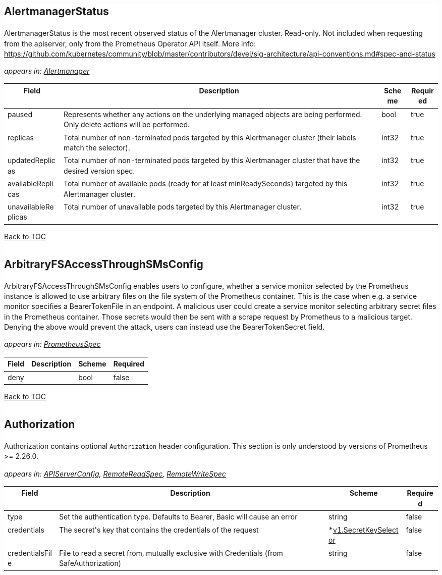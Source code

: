 ## AlertmanagerStatus

AlertmanagerStatus is the most recent observed status of the Alertmanager cluster. Read-only. Not included when requesting from the apiserver, only from the Prometheus Operator API itself. More info: https://github.com/kubernetes/community/blob/master/contributors/devel/sig-architecture/api-conventions.md#spec-and-status


<em>appears in: [Alertmanager](#alertmanager)</em>

| Field | Description | Scheme | Required |
| ----- | ----------- | ------ | -------- |
| paused | Represents whether any actions on the underlying managed objects are being performed. Only delete actions will be performed. | bool | true |
| replicas | Total number of non-terminated pods targeted by this Alertmanager cluster (their labels match the selector). | int32 | true |
| updatedReplicas | Total number of non-terminated pods targeted by this Alertmanager cluster that have the desired version spec. | int32 | true |
| availableReplicas | Total number of available pods (ready for at least minReadySeconds) targeted by this Alertmanager cluster. | int32 | true |
| unavailableReplicas | Total number of unavailable pods targeted by this Alertmanager cluster. | int32 | true |

[Back to TOC](#table-of-contents)

## ArbitraryFSAccessThroughSMsConfig

ArbitraryFSAccessThroughSMsConfig enables users to configure, whether a service monitor selected by the Prometheus instance is allowed to use arbitrary files on the file system of the Prometheus container. This is the case when e.g. a service monitor specifies a BearerTokenFile in an endpoint. A malicious user could create a service monitor selecting arbitrary secret files in the Prometheus container. Those secrets would then be sent with a scrape request by Prometheus to a malicious target. Denying the above would prevent the attack, users can instead use the BearerTokenSecret field.


<em>appears in: [PrometheusSpec](#prometheusspec)</em>

| Field | Description | Scheme | Required |
| ----- | ----------- | ------ | -------- |
| deny |  | bool | false |

[Back to TOC](#table-of-contents)

## Authorization

Authorization contains optional `Authorization` header configuration. This section is only understood by versions of Prometheus >= 2.26.0.


<em>appears in: [APIServerConfig](#apiserverconfig), [RemoteReadSpec](#remotereadspec), [RemoteWriteSpec](#remotewritespec)</em>

| Field | Description | Scheme | Required |
| ----- | ----------- | ------ | -------- |
| type | Set the authentication type. Defaults to Bearer, Basic will cause an error | string | false |
| credentials | The secret's key that contains the credentials of the request | *[v1.SecretKeySelector](https://kubernetes.io/docs/reference/generated/kubernetes-api/v1.23/#secretkeyselector-v1-core) | false |
| credentialsFile | File to read a secret from, mutually exclusive with Credentials (from SafeAuthorization) | string | false |

